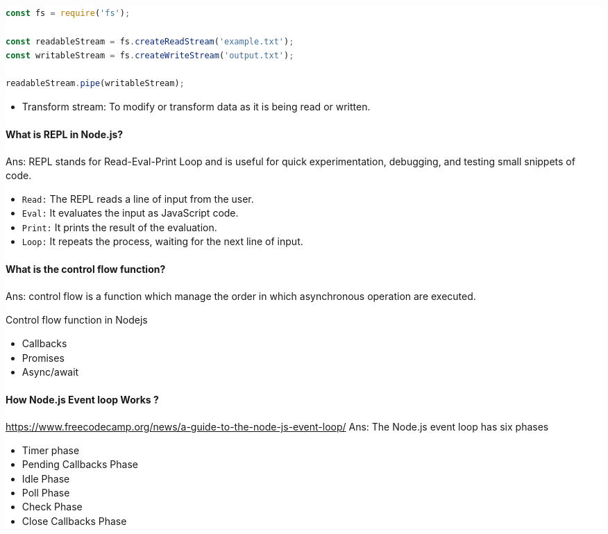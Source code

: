 ```js
const fs = require('fs');

const readableStream = fs.createReadStream('example.txt');
const writableStream = fs.createWriteStream('output.txt');

readableStream.pipe(writableStream);
```

- Transform stream: To modify or transform data as it is being read or written.

```js

```

#### What is REPL in Node.js?

Ans: REPL stands for Read-Eval-Print Loop and is useful for quick experimentation, debugging, and testing small snippets of code.

- `Read:` The REPL reads a line of input from the user.
- `Eval:` It evaluates the input as JavaScript code.
- `Print:` It prints the result of the evaluation.
- `Loop:` It repeats the process, waiting for the next line of input.

#### What is the control flow function?

Ans: control flow is a function which manage the order in which asynchronous operation are executed.

Control flow function in Nodejs

- Callbacks
- Promises
- Async/await

#### How Node.js Event loop Works ?

https://www.freecodecamp.org/news/a-guide-to-the-node-js-event-loop/
Ans: The Node.js event loop has six phases

- Timer phase
- Pending Callbacks Phase
- Idle Phase
- Poll Phase
- Check Phase
- Close Callbacks Phase
